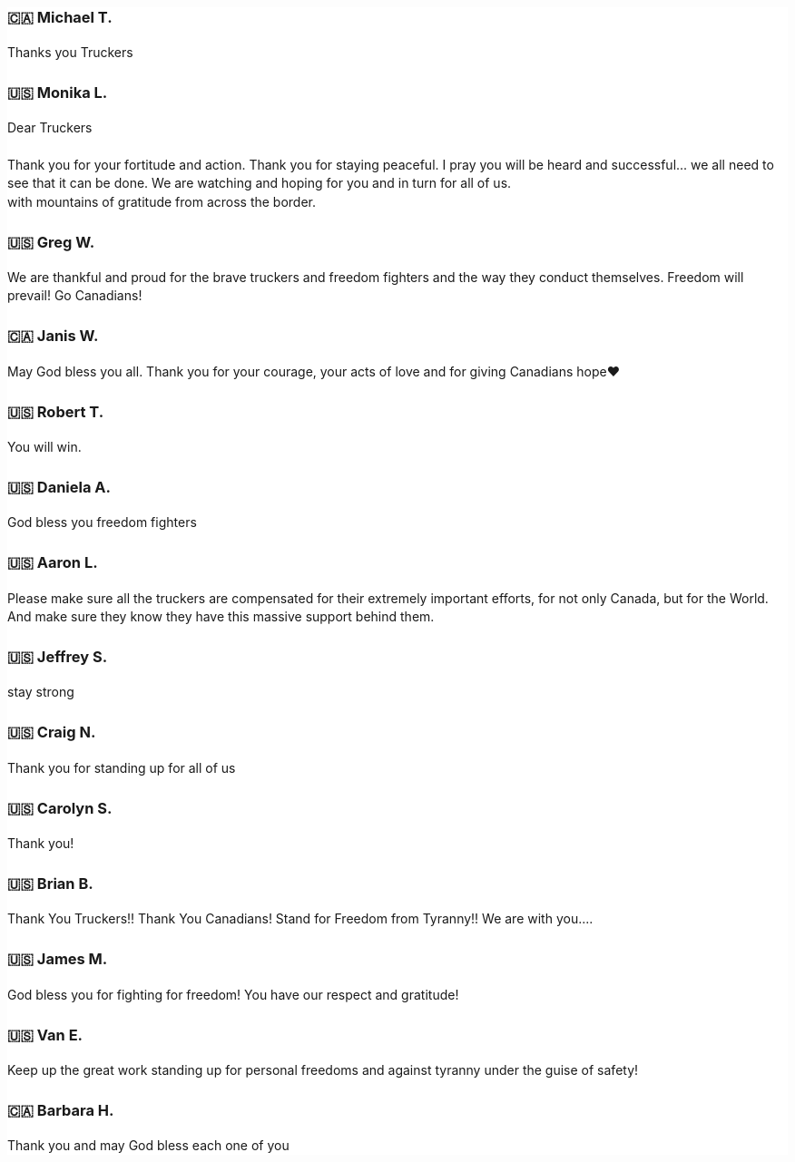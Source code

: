 ### 🇨🇦 Michael T.
Thanks you Truckers  

### 🇺🇸 Monika L.
Dear Truckers<br /><br />Thank you for your fortitude and action. Thank you for staying peaceful. I pray you will be heard and successful... we all need to see that it can be done. We are watching and hoping for you and in turn for all of us.<br />with mountains of gratitude from across the border.

### 🇺🇸 Greg W.
We are thankful and proud for the brave truckers and freedom fighters and the way they conduct themselves. Freedom will prevail!  Go Canadians!

### 🇨🇦 Janis W.
May God bless you all.  Thank you for your courage, your acts of love and for giving Canadians hope❤

### 🇺🇸 Robert T.
You will win.

### 🇺🇸 Daniela A.
God bless you freedom fighters

### 🇺🇸 Aaron L.
Please make sure all the truckers are compensated for their extremely important efforts, for not only Canada, but for the World.  And make sure they know they have this massive support behind them.

### 🇺🇸 Jeffrey S.
stay strong

### 🇺🇸 Craig N.
Thank you for standing up for all of us

### 🇺🇸 Carolyn S.
Thank you!

### 🇺🇸 Brian B.
Thank You Truckers!!  Thank You Canadians!  Stand for Freedom from Tyranny!!  We are with you....

### 🇺🇸 James M.
God bless you for fighting for freedom! You have our respect and gratitude! 

### 🇺🇸 Van E.
Keep up the great work standing up for personal freedoms and against tyranny under the guise of safety!

### 🇨🇦 Barbara H.
Thank you and may God bless each one of you
